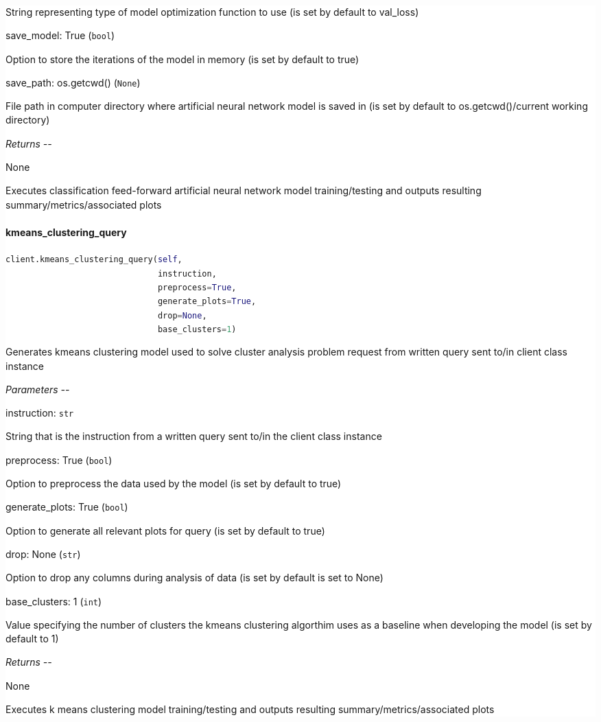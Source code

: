 String representing type of model optimization function to use (is set by default to val_loss)

save_model: True (`bool`)

Option to store the iterations of the model in memory (is set by default to true)

save_path: os.getcwd() (`None`)

File path in computer directory where artificial neural network model is saved in (is set by default to os.getcwd()/current working directory)


*Returns --* 

None

Executes classification feed-forward artificial neural network model training/testing and outputs resulting summary/metrics/associated plots

#### kmeans_clustering_query ####

``` python
client.kmeans_clustering_query(self, 
                               instruction,
                               preprocess=True,
                               generate_plots=True,
                               drop=None,
                               base_clusters=1)
```

Generates kmeans clustering model used to solve cluster analysis problem request from written query sent to/in client class instance 


*Parameters --* 

instruction: `str`

String that is the instruction from a written query sent to/in the client class instance

preprocess: True (`bool`)

Option to preprocess the data used by the model (is set by default to true)

generate_plots: True (`bool`)

Option to generate all relevant plots for query (is set by default to true)

drop: None (`str`)

Option to drop any columns during analysis of data (is set by default is set to None)

base_clusters: 1 (`int`)

Value specifying the number of clusters the kmeans clustering algorthim uses as a baseline when developing the model (is set by default to 1)


*Returns --* 

None

Executes k means clustering model training/testing and outputs resulting summary/metrics/associated plots
